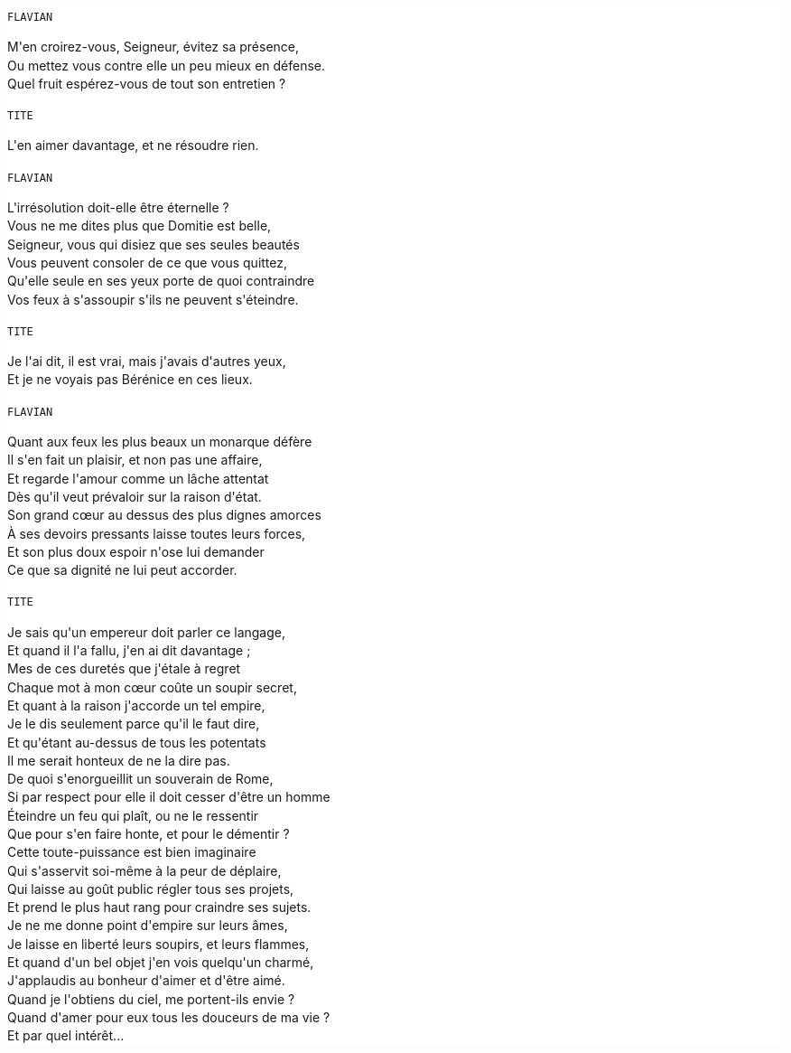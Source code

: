     FLAVIAN
M'en croirez-vous, Seigneur, évitez sa présence,  
Ou mettez vous contre elle un peu mieux en défense.  
Quel fruit espérez-vous de tout son entretien ?  

    TITE
L'en aimer davantage, et ne résoudre rien.  

    FLAVIAN
L'irrésolution doit-elle être éternelle ?  
Vous ne me dites plus que Domitie est belle,  
Seigneur, vous qui disiez que ses seules beautés  
Vous peuvent consoler de ce que vous quittez,  
Qu'elle seule en ses yeux porte de quoi contraindre  
Vos feux à s'assoupir s'ils ne peuvent s'éteindre.  

    TITE
Je l'ai dit, il est vrai, mais j'avais d'autres yeux,  
Et je ne voyais pas Bérénice en ces lieux.  

    FLAVIAN
Quant aux feux les plus beaux un monarque défère  
Il s'en fait un plaisir, et non pas une affaire,  
Et regarde l'amour comme un lâche attentat  
Dès qu'il veut prévaloir sur la raison d'état.  
Son grand cœur au dessus des plus dignes amorces  
À ses devoirs pressants laisse toutes leurs forces,  
Et son plus doux espoir n'ose lui demander  
Ce que sa dignité ne lui peut accorder.  

    TITE
Je sais qu'un empereur doit parler ce langage,  
Et quand il l'a fallu, j'en ai dit davantage ;  
Mes de ces duretés que j'étale à regret  
Chaque mot à mon cœur coûte un soupir secret,  
Et quant à la raison j'accorde un tel empire,  
Je le dis seulement parce qu'il le faut dire,  
Et qu'étant au-dessus de tous les potentats  
Il me serait honteux de ne la dire pas.  
De quoi s'enorgueillit un souverain de Rome,  
Si par respect pour elle il doit cesser d'être un homme  
Éteindre un feu qui plaît, ou ne le ressentir  
Que pour s'en faire honte, et pour le démentir ?  
Cette toute-puissance est bien imaginaire  
Qui s'asservit soi-même à la peur de déplaire,  
Qui laisse au goût public régler tous ses projets,  
Et prend le plus haut rang pour craindre ses sujets.  
Je ne me donne point d'empire sur leurs âmes,  
Je laisse en liberté leurs soupirs, et leurs flammes,  
Et quand d'un bel objet j'en vois quelqu'un charmé,  
J'applaudis au bonheur d'aimer et d'être aimé.  
Quand je l'obtiens du ciel, me portent-ils envie ?  
Quand d'amer pour eux tous les douceurs de ma vie ?  
Et par quel intérêt...  
